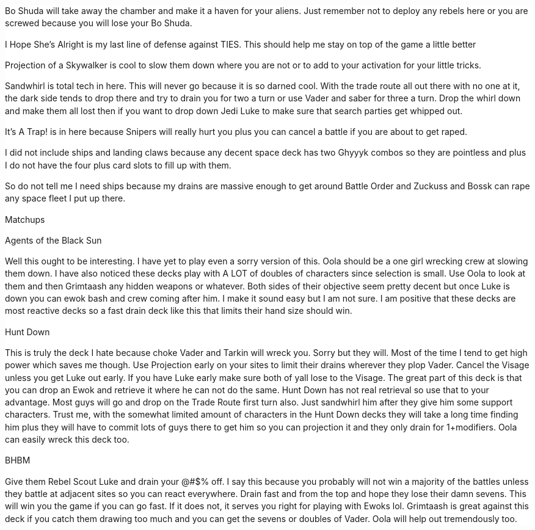 
Bo Shuda will take away the chamber and make it a haven for your aliens.  Just remember not to deploy any rebels here or you are screwed because you will lose your Bo Shuda.

I Hope She&#8217;s Alright is my last line of defense against TIES.  This should help me stay on top of the game a little better

Projection of a Skywalker is cool to slow them down where you are not or to add to your activation for your little tricks.

Sandwhirl is total tech in here.  This will never go because it is so darned cool.  With the trade route all out there with no one at it, the dark side tends to drop there and try to drain you for two a turn or use Vader and saber for three a turn.  Drop the whirl down and make them all lost then if you want to drop down Jedi Luke to make sure that search parties get whipped out.

It&#8217;s A Trap! is in here because Snipers will really hurt you plus you can cancel a battle if you are about to get raped.


I did not include ships and landing claws because any decent space deck has two Ghyyyk combos so they are pointless and plus I do not have the four plus card slots to fill up with them.

So do not tell me I need ships because my drains are massive enough to get around Battle Order and Zuckuss and Bossk can rape any space fleet I put up there.



Matchups

Agents of the Black Sun

Well this ought to be interesting.  I have yet to play even a sorry version of this.  Oola should be a one girl wrecking crew at slowing them down.  I have also noticed these decks play with A LOT of doubles of characters since selection is small.  Use Oola to look at them and then Grimtaash any hidden weapons or whatever.  Both sides of their objective seem pretty decent but once Luke is down you can ewok bash and crew coming after him.  I make it sound easy but I am not sure.  I am positive that these decks are most reactive decks so a fast drain deck like this that limits their hand size should win.


Hunt Down

This is truly the deck I hate because choke Vader and Tarkin will wreck you.  Sorry but they will.  Most of the time I tend to get high power which saves me though.  Use Projection early on your sites to limit their drains wherever they plop Vader.  Cancel the Visage unless you get Luke out early.  If you have Luke early make sure both of yall lose to the Visage.  The great part of this deck is that you can drop an Ewok and retrieve it where he can not do the same.  Hunt Down has not real retrieval so use that to your advantage.  Most guys will go and drop on the Trade Route first turn also.  Just sandwhirl him after they give him some support characters.  Trust me, with the somewhat limited amount of characters in the Hunt Down decks they will take a long time finding him plus they will have to commit lots of guys there to get him so you can projection it and they only drain for 1+modifiers.  Oola can easily wreck this deck too.


BHBM

Give them Rebel Scout Luke and drain your @#$% off.  I say this because you probably will not win a majority of the battles unless they battle at adjacent sites so you can react everywhere.  Drain fast and from the top and hope they lose their damn sevens.  This will win you the game if you can go fast.  If it does not, it serves you right for playing with Ewoks lol.  Grimtaash is great against this deck if you catch them drawing too much and you can get the sevens or doubles of Vader.  Oola will help out tremendously too.
